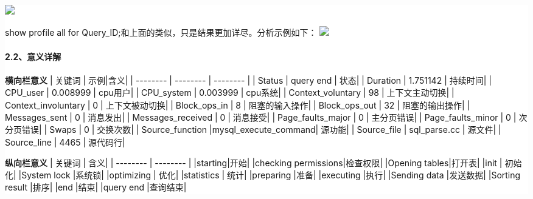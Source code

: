 ![](https://i.imgur.com/K6hzimv.png)

show profile all for Query_ID;和上面的类似，只是结果更加详尽。分析示例如下：
![](https://i.imgur.com/TKwqNjx.png)

#### 2.2、意义详解
**横向栏意义**
| 关键词 | 示例|含义| 
| -------- | -------- | -------- |
| Status |  query end | 状态|
| Duration |  1.751142 | 持续时间|
| CPU_user |  0.008999 | cpu用户|
| CPU_system |  0.003999 | cpu系统|
| Context_voluntary |  98 | 上下文主动切换|
| Context_involuntary |  0 | 上下文被动切换|
| Block_ops_in |  8 | 阻塞的输入操作|
| Block_ops_out |  32 | 阻塞的输出操作|
| Messages_sent |  0 | 消息发出|
| Messages_received |  0 | 消息接受|
| Page_faults_major |  0 | 主分页错误|
| Page_faults_minor |  0 | 次分页错误|
| Swaps |  0 | 交换次数|
| Source_function |mysql_execute_command| 源功能|
| Source_file |  sql_parse.cc | 源文件|
| Source_line |  4465 | 源代码行|


**纵向栏意义**
| 关键词 | 含义| 
| -------- | -------- | 
|starting|开始|
|checking permissions|检查权限|
|Opening tables|打开表|
|init | 初始化|
|System lock |系统锁|
|optimizing | 优化|
|statistics | 统计|
|preparing |准备|
|executing |执行|
|Sending data |发送数据|
|Sorting result |排序|
|end |结束|
|query end |查询结束|